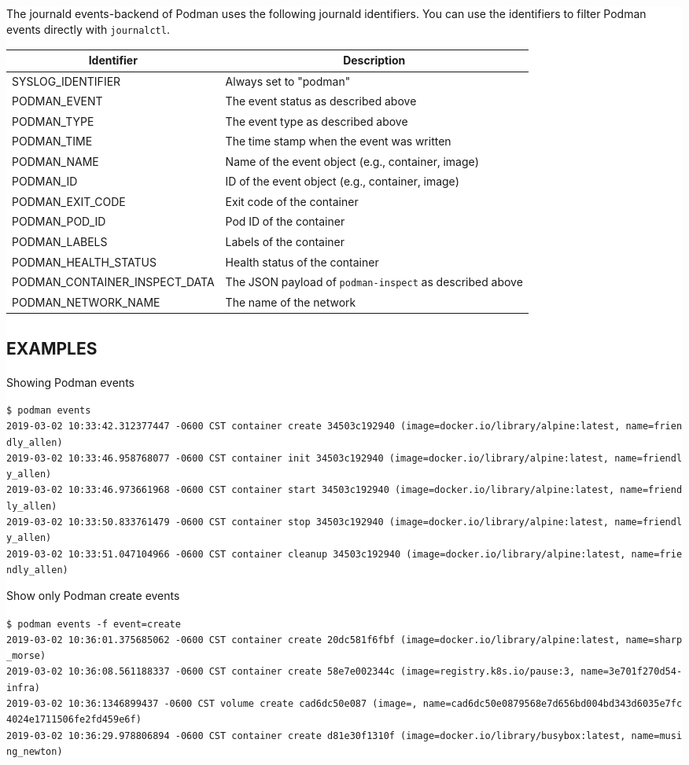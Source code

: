 The journald events-backend of Podman uses the following journald identifiers. You can use the identifiers to filter Podman events directly with `journalctl`.

| **Identifier**                | **Description**                                         |
| ----------------------------- | ------------------------------------------------------- |
| SYSLOG_IDENTIFIER             | Always set to "podman"                                  |
| PODMAN_EVENT                  | The event status as described above                     |
| PODMAN_TYPE                   | The event type as described above                       |
| PODMAN_TIME                   | The time stamp when the event was written               |
| PODMAN_NAME                   | Name of the event object (e.g., container, image)       |
| PODMAN_ID                     | ID of the event object (e.g., container, image)         |
| PODMAN_EXIT_CODE              | Exit code of the container                              |
| PODMAN_POD_ID                 | Pod ID of the container                                 |
| PODMAN_LABELS                 | Labels of the container                                 |
| PODMAN_HEALTH_STATUS          | Health status of the container                          |
| PODMAN_CONTAINER_INSPECT_DATA | The JSON payload of `podman-inspect` as described above |
| PODMAN_NETWORK_NAME           | The name of the network                                 |

## EXAMPLES

Showing Podman events

```
$ podman events
2019-03-02 10:33:42.312377447 -0600 CST container create 34503c192940 (image=docker.io/library/alpine:latest, name=friendly_allen)
2019-03-02 10:33:46.958768077 -0600 CST container init 34503c192940 (image=docker.io/library/alpine:latest, name=friendly_allen)
2019-03-02 10:33:46.973661968 -0600 CST container start 34503c192940 (image=docker.io/library/alpine:latest, name=friendly_allen)
2019-03-02 10:33:50.833761479 -0600 CST container stop 34503c192940 (image=docker.io/library/alpine:latest, name=friendly_allen)
2019-03-02 10:33:51.047104966 -0600 CST container cleanup 34503c192940 (image=docker.io/library/alpine:latest, name=friendly_allen)
```

Show only Podman create events

```
$ podman events -f event=create
2019-03-02 10:36:01.375685062 -0600 CST container create 20dc581f6fbf (image=docker.io/library/alpine:latest, name=sharp_morse)
2019-03-02 10:36:08.561188337 -0600 CST container create 58e7e002344c (image=registry.k8s.io/pause:3, name=3e701f270d54-infra)
2019-03-02 10:36:1346899437 -0600 CST volume create cad6dc50e087 (image=, name=cad6dc50e0879568e7d656bd004bd343d6035e7fc4024e1711506fe2fd459e6f)
2019-03-02 10:36:29.978806894 -0600 CST container create d81e30f1310f (image=docker.io/library/busybox:latest, name=musing_newton)
```
